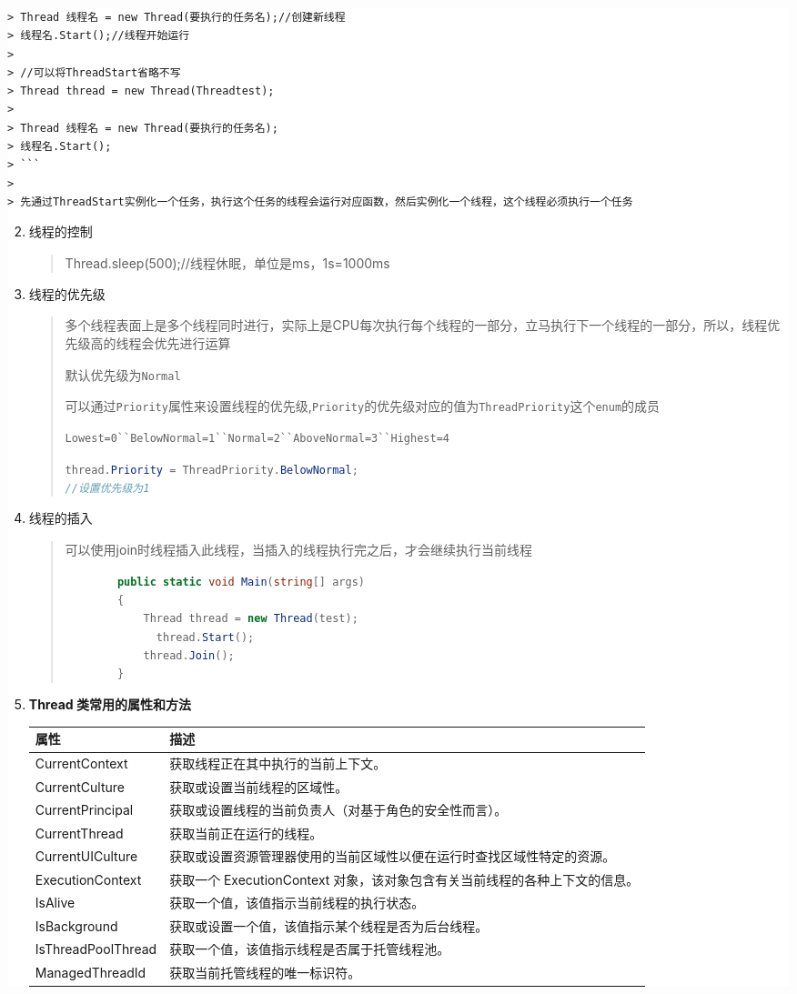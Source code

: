 	> Thread 线程名 = new Thread(要执行的任务名);//创建新线程
	> 线程名.Start();//线程开始运行
	> 
	> //可以将ThreadStart省略不写
	> Thread thread = new Thread(Threadtest);
	> 
	> Thread 线程名 = new Thread(要执行的任务名);
	> 线程名.Start();
	> ```
	>
	> 先通过ThreadStart实例化一个任务，执行这个任务的线程会运行对应函数，然后实例化一个线程，这个线程必须执行一个任务

2. 线程的控制

	> Thread.sleep(500);//线程休眠，单位是ms，1s=1000ms

2. 线程的优先级

	> 多个线程表面上是多个线程同时进行，实际上是CPU每次执行每个线程的一部分，立马执行下一个线程的一部分，所以，线程优先级高的线程会优先进行运算
	>
	> 默认优先级为`Normal`
	>
	> 可以通过`Priority`属性来设置线程的优先级,`Priority`的优先级对应的值为`ThreadPriority`这个`enum`的成员  
	>
	> `Lowest=0``BelowNormal=1``Normal=2``AboveNormal=3``Highest=4`
	>
	> ```c#
	> thread.Priority = ThreadPriority.BelowNormal;
	> //设置优先级为1
	> ```

3. 线程的插入

	> 可以使用join时线程插入此线程，当插入的线程执行完之后，才会继续执行当前线程
	>
	> ```c#
	>         public static void Main(string[] args)
	>         {
	>             Thread thread = new Thread(test);
	>            	thread.Start();
	>             thread.Join();
	>         }
	> ```
	>
	> 

4. **Thread 类常用的属性和方法**

	| 属性               | 描述                                                         |
	| :----------------- | :----------------------------------------------------------- |
	| CurrentContext     | 获取线程正在其中执行的当前上下文。                           |
	| CurrentCulture     | 获取或设置当前线程的区域性。                                 |
	| CurrentPrincipal   | 获取或设置线程的当前负责人（对基于角色的安全性而言）。       |
	| CurrentThread      | 获取当前正在运行的线程。                                     |
	| CurrentUICulture   | 获取或设置资源管理器使用的当前区域性以便在运行时查找区域性特定的资源。 |
	| ExecutionContext   | 获取一个 ExecutionContext 对象，该对象包含有关当前线程的各种上下文的信息。 |
	| IsAlive            | 获取一个值，该值指示当前线程的执行状态。                     |
	| IsBackground       | 获取或设置一个值，该值指示某个线程是否为后台线程。           |
	| IsThreadPoolThread | 获取一个值，该值指示线程是否属于托管线程池。                 |
	| ManagedThreadId    | 获取当前托管线程的唯一标识符。                               |